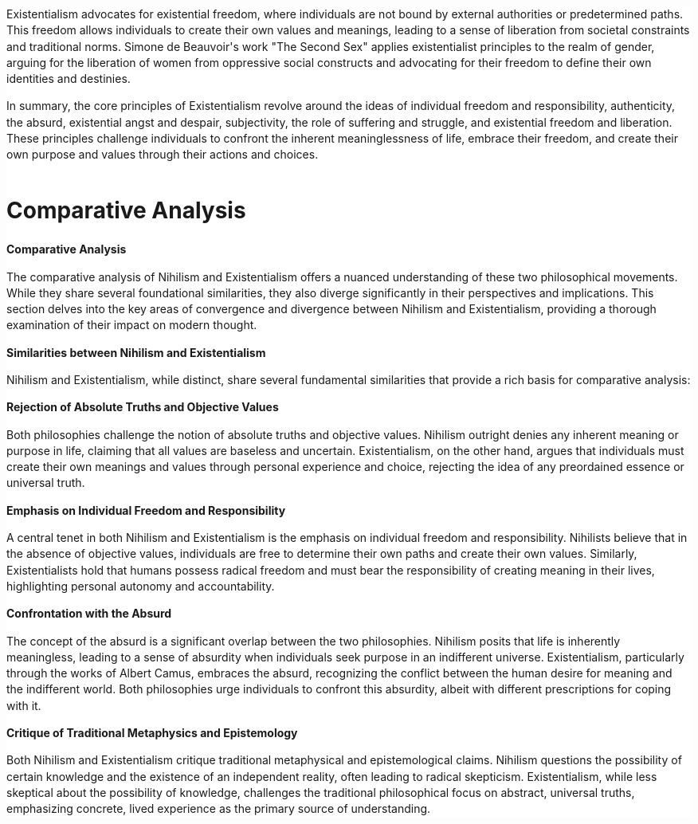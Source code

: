 Existentialism advocates for existential freedom, where individuals are not bound by external authorities or predetermined paths. This freedom allows individuals to create their own values and meanings, leading to a sense of liberation from societal constraints and traditional norms. Simone de Beauvoir's work "The Second Sex" applies existentialist principles to the realm of gender, arguing for the liberation of women from oppressive social constructs and advocating for their freedom to define their own identities and destinies.

In summary, the core principles of Existentialism revolve around the ideas of individual freedom and responsibility, authenticity, the absurd, existential angst and despair, subjectivity, the role of suffering and struggle, and existential freedom and liberation. These principles challenge individuals to confront the inherent meaninglessness of life, embrace their freedom, and create their own purpose and values through their actions and choices.
# Comparative Analysis
**Comparative Analysis**

The comparative analysis of Nihilism and Existentialism offers a nuanced understanding of these two philosophical movements. While they share several foundational similarities, they also diverge significantly in their perspectives and implications. This section delves into the key areas of convergence and divergence between Nihilism and Existentialism, providing a thorough examination of their impact on modern thought.

**Similarities between Nihilism and Existentialism**

Nihilism and Existentialism, while distinct, share several fundamental similarities that provide a rich basis for comparative analysis:

**Rejection of Absolute Truths and Objective Values**

Both philosophies challenge the notion of absolute truths and objective values. Nihilism outright denies any inherent meaning or purpose in life, claiming that all values are baseless and uncertain. Existentialism, on the other hand, argues that individuals must create their own meanings and values through personal experience and choice, rejecting the idea of any preordained essence or universal truth.

**Emphasis on Individual Freedom and Responsibility**

A central tenet in both Nihilism and Existentialism is the emphasis on individual freedom and responsibility. Nihilists believe that in the absence of objective values, individuals are free to determine their own paths and create their own values. Similarly, Existentialists hold that humans possess radical freedom and must bear the responsibility of creating meaning in their lives, highlighting personal autonomy and accountability.

**Confrontation with the Absurd**

The concept of the absurd is a significant overlap between the two philosophies. Nihilism posits that life is inherently meaningless, leading to a sense of absurdity when individuals seek purpose in an indifferent universe. Existentialism, particularly through the works of Albert Camus, embraces the absurd, recognizing the conflict between the human desire for meaning and the indifferent world. Both philosophies urge individuals to confront this absurdity, albeit with different prescriptions for coping with it.

**Critique of Traditional Metaphysics and Epistemology**

Both Nihilism and Existentialism critique traditional metaphysical and epistemological claims. Nihilism questions the possibility of certain knowledge and the existence of an independent reality, often leading to radical skepticism. Existentialism, while less skeptical about the possibility of knowledge, challenges the traditional philosophical focus on abstract, universal truths, emphasizing concrete, lived experience as the primary source of understanding.
